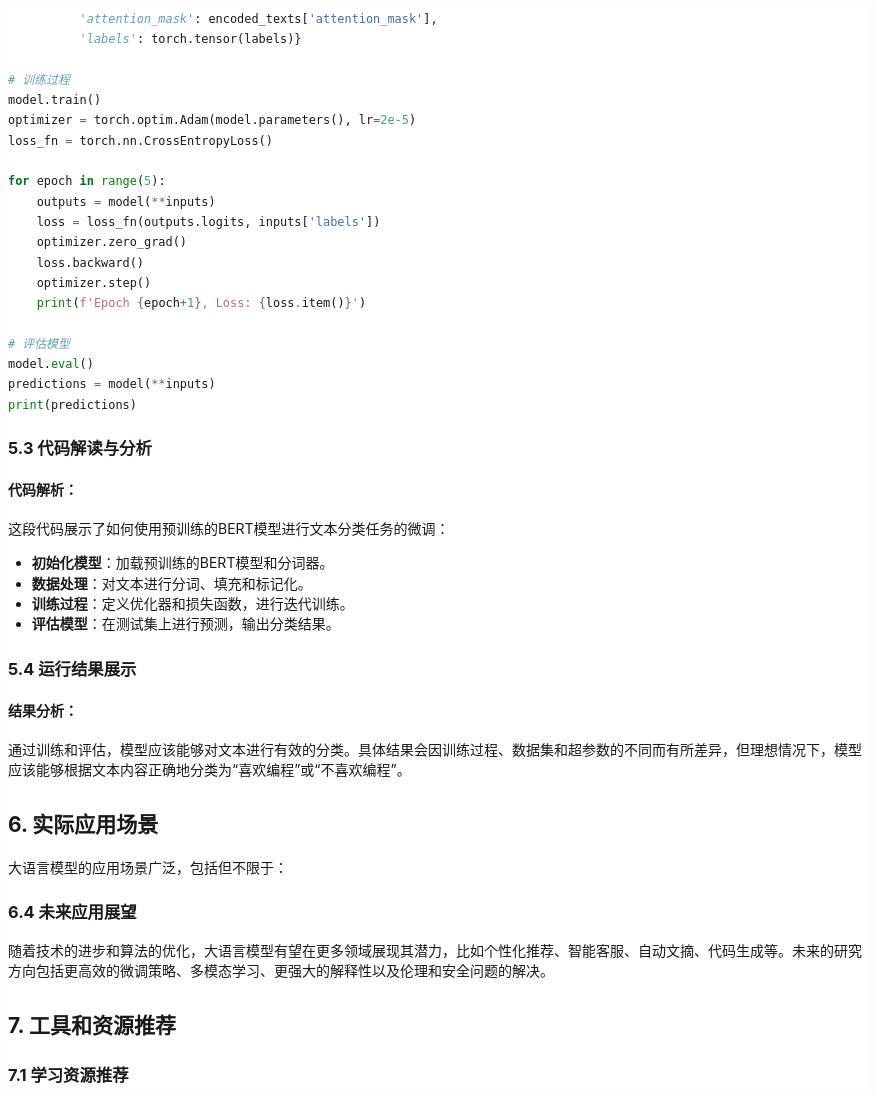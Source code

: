 ```python
          'attention_mask': encoded_texts['attention_mask'],
          'labels': torch.tensor(labels)}

# 训练过程
model.train()
optimizer = torch.optim.Adam(model.parameters(), lr=2e-5)
loss_fn = torch.nn.CrossEntropyLoss()

for epoch in range(5):
    outputs = model(**inputs)
    loss = loss_fn(outputs.logits, inputs['labels'])
    optimizer.zero_grad()
    loss.backward()
    optimizer.step()
    print(f'Epoch {epoch+1}, Loss: {loss.item()}')

# 评估模型
model.eval()
predictions = model(**inputs)
print(predictions)
```

### 5.3 代码解读与分析

#### 代码解析：

这段代码展示了如何使用预训练的BERT模型进行文本分类任务的微调：

- **初始化模型**：加载预训练的BERT模型和分词器。
- **数据处理**：对文本进行分词、填充和标记化。
- **训练过程**：定义优化器和损失函数，进行迭代训练。
- **评估模型**：在测试集上进行预测，输出分类结果。

### 5.4 运行结果展示

#### 结果分析：

通过训练和评估，模型应该能够对文本进行有效的分类。具体结果会因训练过程、数据集和超参数的不同而有所差异，但理想情况下，模型应该能够根据文本内容正确地分类为“喜欢编程”或“不喜欢编程”。

## 6. 实际应用场景

大语言模型的应用场景广泛，包括但不限于：

### 6.4 未来应用展望

随着技术的进步和算法的优化，大语言模型有望在更多领域展现其潜力，比如个性化推荐、智能客服、自动文摘、代码生成等。未来的研究方向包括更高效的微调策略、多模态学习、更强大的解释性以及伦理和安全问题的解决。

## 7. 工具和资源推荐

### 7.1 学习资源推荐
